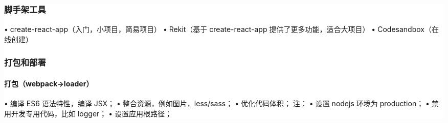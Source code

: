 ### 脚手架工具

• create-react-app（入门，小项目，简易项目）
• Rekit（基于 create-react-app 提供了更多功能，适合大项目）
• Codesandbox（在线创建）

### 打包和部署

#### 打包（webpack->loader）

• 编译 ES6 语法特性，编译 JSX；
• 整合资源，例如图片，less/sass；
• 优化代码体积；
注：
• 设置 nodejs 环境为 production；
• 禁用开发专用代码，比如 logger；
• 设置应用根路径；
